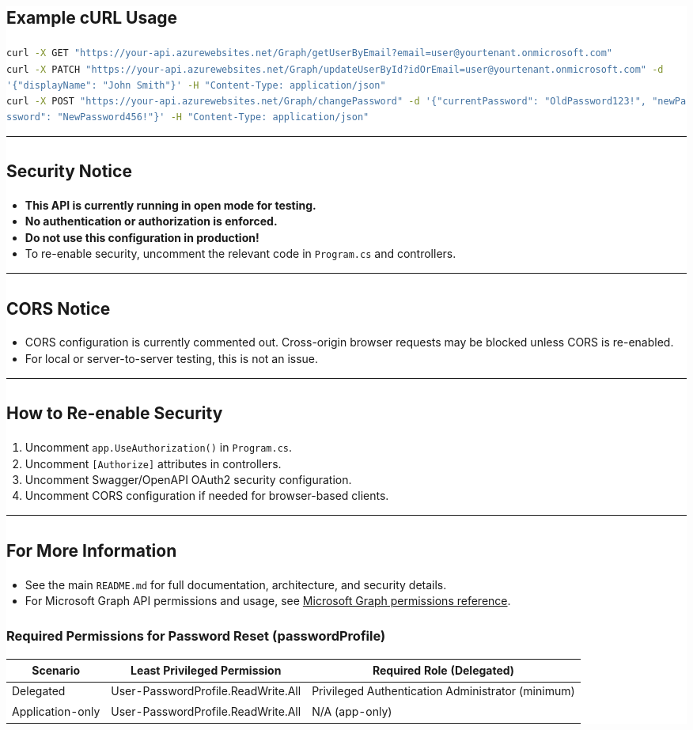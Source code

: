 
## Example cURL Usage

```bash
curl -X GET "https://your-api.azurewebsites.net/Graph/getUserByEmail?email=user@yourtenant.onmicrosoft.com"
curl -X PATCH "https://your-api.azurewebsites.net/Graph/updateUserById?idOrEmail=user@yourtenant.onmicrosoft.com" -d '{"displayName": "John Smith"}' -H "Content-Type: application/json"
curl -X POST "https://your-api.azurewebsites.net/Graph/changePassword" -d '{"currentPassword": "OldPassword123!", "newPassword": "NewPassword456!"}' -H "Content-Type: application/json"
```

---

## Security Notice

- **This API is currently running in open mode for testing.**
- **No authentication or authorization is enforced.**
- **Do not use this configuration in production!**
- To re-enable security, uncomment the relevant code in `Program.cs` and controllers.

---

## CORS Notice

- CORS configuration is currently commented out. Cross-origin browser requests may be blocked unless CORS is re-enabled.
- For local or server-to-server testing, this is not an issue.

---

## How to Re-enable Security

1. Uncomment `app.UseAuthorization()` in `Program.cs`.
2. Uncomment `[Authorize]` attributes in controllers.
3. Uncomment Swagger/OpenAPI OAuth2 security configuration.
4. Uncomment CORS configuration if needed for browser-based clients.

---

## For More Information
- See the main `README.md` for full documentation, architecture, and security details.
- For Microsoft Graph API permissions and usage, see [Microsoft Graph permissions reference](https://learn.microsoft.com/en-us/graph/permissions-reference). 

### Required Permissions for Password Reset (passwordProfile)

| Scenario         | Least Privileged Permission            | Required Role (Delegated)                        |
|------------------|---------------------------------------|--------------------------------------------------|
| Delegated        | User-PasswordProfile.ReadWrite.All     | Privileged Authentication Administrator (minimum) |
| Application-only | User-PasswordProfile.ReadWrite.All     | N/A (app-only)                                   |
